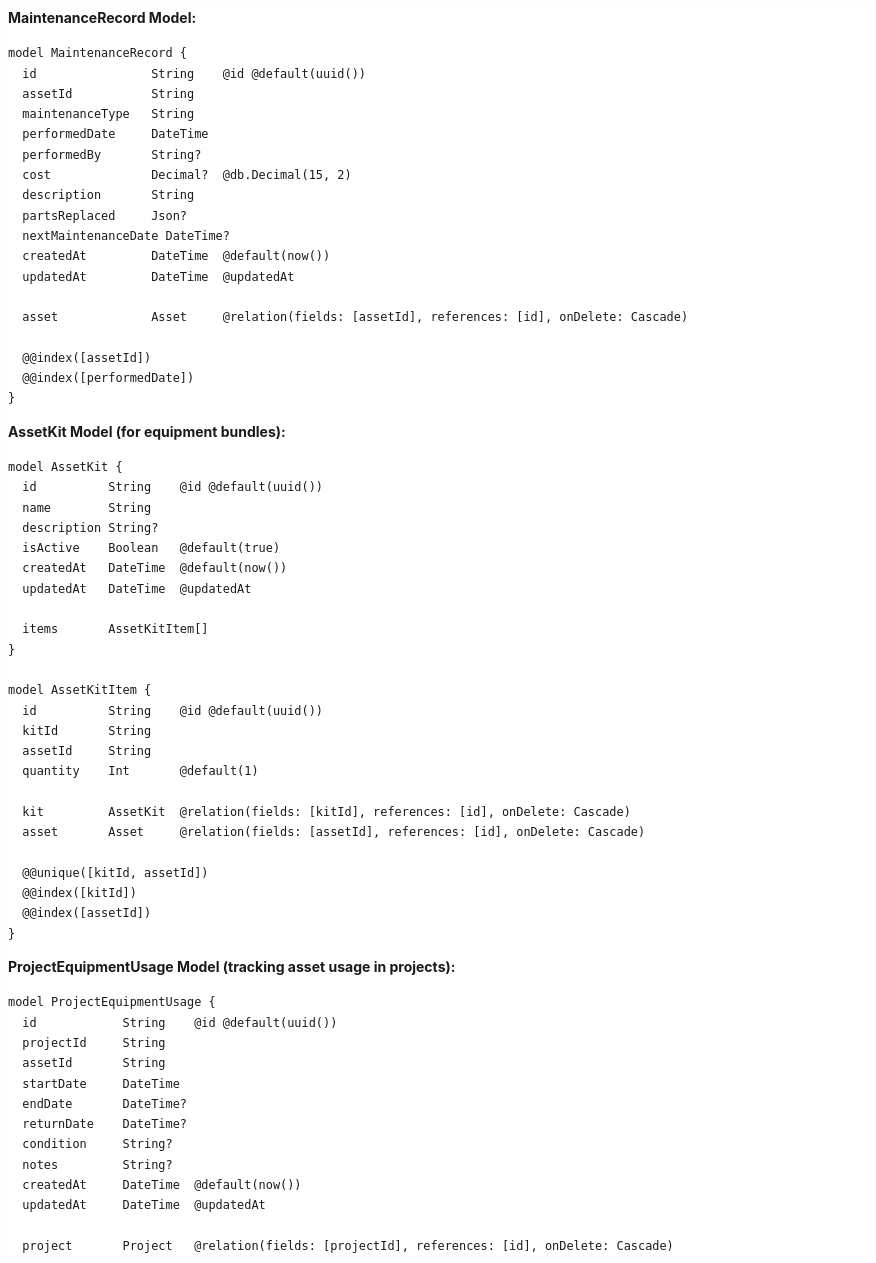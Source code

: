 **MaintenanceRecord Model:**
```prisma
model MaintenanceRecord {
  id                String    @id @default(uuid())
  assetId           String
  maintenanceType   String
  performedDate     DateTime
  performedBy       String?
  cost              Decimal?  @db.Decimal(15, 2)
  description       String
  partsReplaced     Json?
  nextMaintenanceDate DateTime?
  createdAt         DateTime  @default(now())
  updatedAt         DateTime  @updatedAt

  asset             Asset     @relation(fields: [assetId], references: [id], onDelete: Cascade)

  @@index([assetId])
  @@index([performedDate])
}
```

**AssetKit Model (for equipment bundles):**
```prisma
model AssetKit {
  id          String    @id @default(uuid())
  name        String
  description String?
  isActive    Boolean   @default(true)
  createdAt   DateTime  @default(now())
  updatedAt   DateTime  @updatedAt

  items       AssetKitItem[]
}

model AssetKitItem {
  id          String    @id @default(uuid())
  kitId       String
  assetId     String
  quantity    Int       @default(1)

  kit         AssetKit  @relation(fields: [kitId], references: [id], onDelete: Cascade)
  asset       Asset     @relation(fields: [assetId], references: [id], onDelete: Cascade)

  @@unique([kitId, assetId])
  @@index([kitId])
  @@index([assetId])
}
```

**ProjectEquipmentUsage Model (tracking asset usage in projects):**
```prisma
model ProjectEquipmentUsage {
  id            String    @id @default(uuid())
  projectId     String
  assetId       String
  startDate     DateTime
  endDate       DateTime?
  returnDate    DateTime?
  condition     String?
  notes         String?
  createdAt     DateTime  @default(now())
  updatedAt     DateTime  @updatedAt

  project       Project   @relation(fields: [projectId], references: [id], onDelete: Cascade)
```